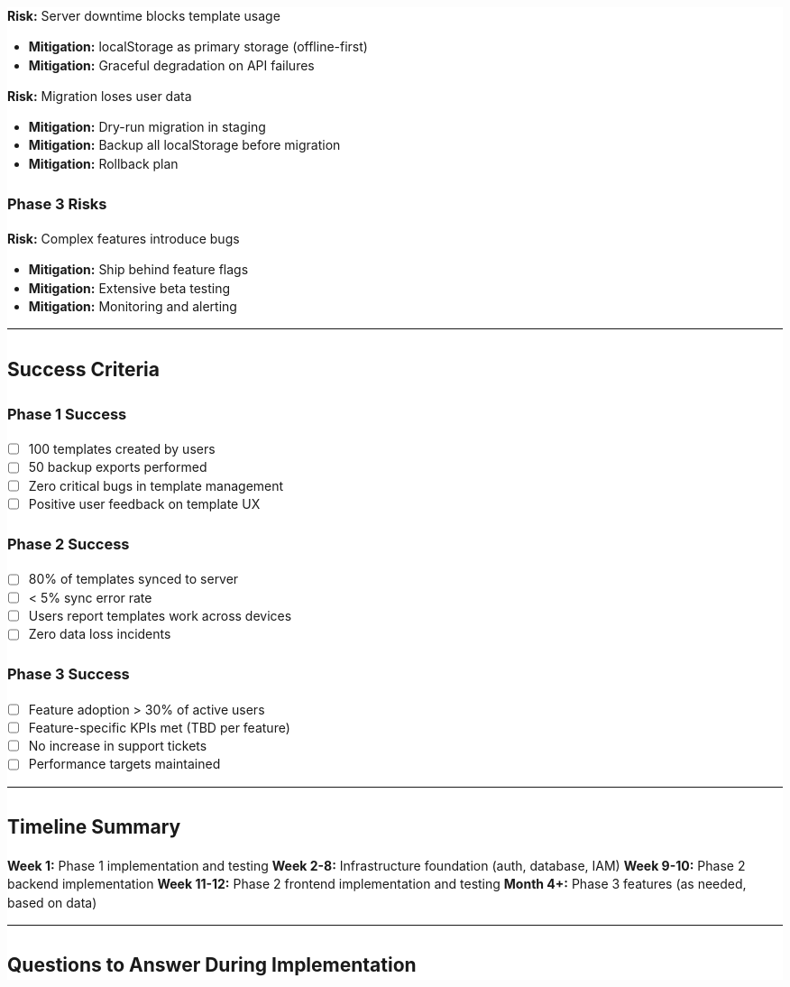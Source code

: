 **Risk:** Server downtime blocks template usage
- **Mitigation:** localStorage as primary storage (offline-first)
- **Mitigation:** Graceful degradation on API failures

**Risk:** Migration loses user data
- **Mitigation:** Dry-run migration in staging
- **Mitigation:** Backup all localStorage before migration
- **Mitigation:** Rollback plan

### Phase 3 Risks

**Risk:** Complex features introduce bugs
- **Mitigation:** Ship behind feature flags
- **Mitigation:** Extensive beta testing
- **Mitigation:** Monitoring and alerting

---

## Success Criteria

### Phase 1 Success
- [ ] 100 templates created by users
- [ ] 50 backup exports performed
- [ ] Zero critical bugs in template management
- [ ] Positive user feedback on template UX

### Phase 2 Success
- [ ] 80% of templates synced to server
- [ ] < 5% sync error rate
- [ ] Users report templates work across devices
- [ ] Zero data loss incidents

### Phase 3 Success
- [ ] Feature adoption > 30% of active users
- [ ] Feature-specific KPIs met (TBD per feature)
- [ ] No increase in support tickets
- [ ] Performance targets maintained

---

## Timeline Summary

**Week 1:** Phase 1 implementation and testing
**Week 2-8:** Infrastructure foundation (auth, database, IAM)
**Week 9-10:** Phase 2 backend implementation
**Week 11-12:** Phase 2 frontend implementation and testing
**Month 4+:** Phase 3 features (as needed, based on data)

---

## Questions to Answer During Implementation
